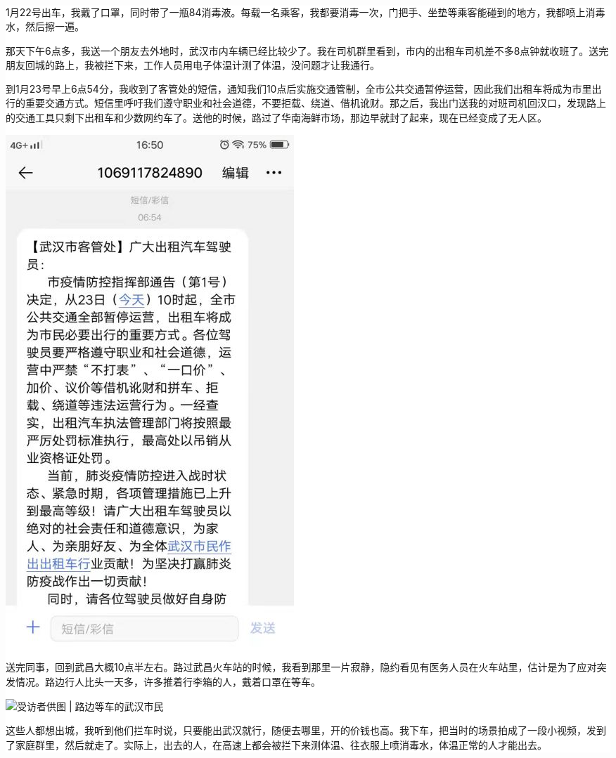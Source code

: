 1月22号出车，我戴了口罩，同时带了一瓶84消毒液。每载一名乘客，我都要消毒一次，门把手、坐垫等乘客能碰到的地方，我都喷上消毒水，然后擦一遍。

那天下午6点多，我送一个朋友去外地时，武汉市内车辆已经比较少了。我在司机群里看到，市内的出租车司机差不多8点钟就收班了。送完朋友回城的路上，我被拦下来，工作人员用电子体温计测了体温，没问题才让我通行。

到1月23号早上6点54分，我收到了客管处的短信，通知我们10点后实施交通管制，全市公共交通暂停运营，因此我们出租车将成为市里出行的重要交通方式。短信里呼吁我们遵守职业和社会道德，不要拒载、绕道、借机讹财。那之后，我出门送我的对班司机回汉口，发现路上的交通工具只剩下出租车和少数网约车了。送他的时候，路过了华南海鲜市场，那边早就封了起来，现在已经变成了无人区。

![](/images/post/7bb5746fa881dc237f1a216217868958.jpg)

送完同事，回到武昌大概10点半左右。路过武昌火车站的时候，我看到那里一片寂静，隐约看见有医务人员在火车站里，估计是为了应对突发情况。路边行人比头一天多，许多推着行李箱的人，戴着口罩在等车。

![](/images/post/745712af9e8b9c721ef6386e719f9c4a.jpg)受访者供图 | 路边等车的武汉市民

这些人都想出城，我听到他们拦车时说，只要能出武汉就行，随便去哪里，开的价钱也高。我下车，把当时的场景拍成了一段小视频，发到了家庭群里，然后就走了。实际上，出去的人，在高速上都会被拦下来测体温、往衣服上喷消毒水，体温正常的人才能出去。
